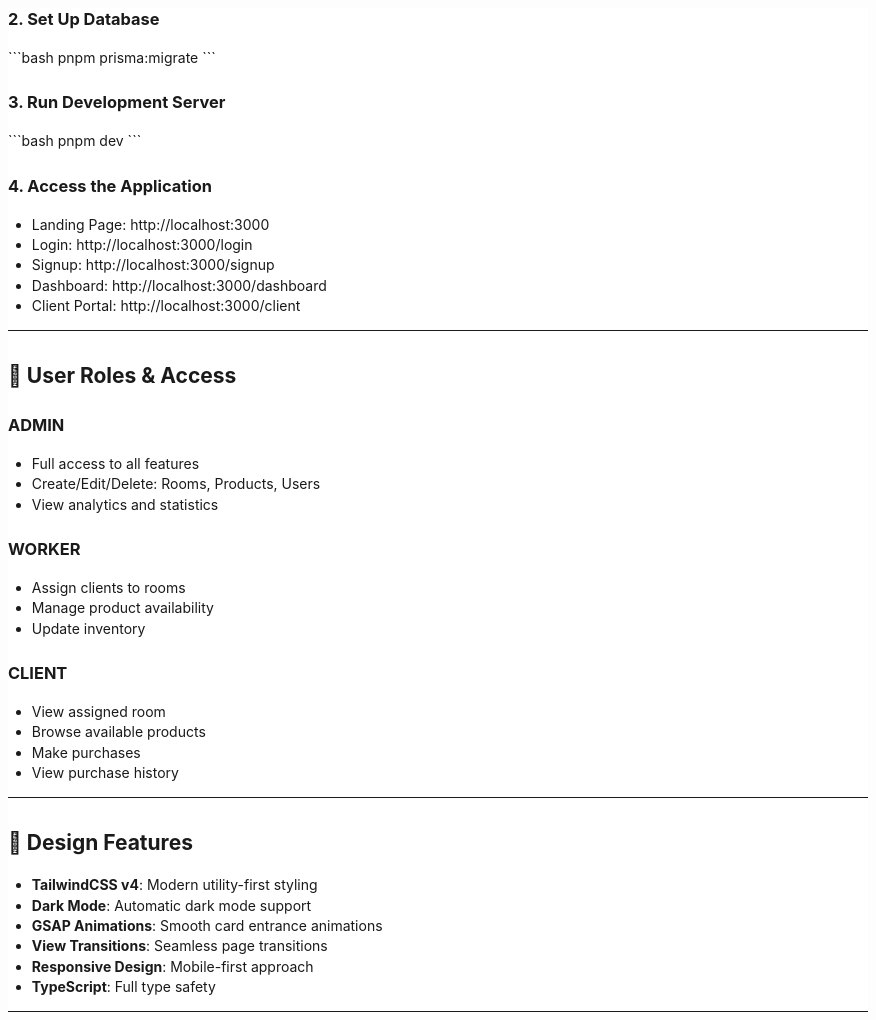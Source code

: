 ### 2. Set Up Database
\`\`\`bash
pnpm prisma:migrate
\`\`\`

### 3. Run Development Server
\`\`\`bash
pnpm dev
\`\`\`

### 4. Access the Application
- Landing Page: http://localhost:3000
- Login: http://localhost:3000/login
- Signup: http://localhost:3000/signup
- Dashboard: http://localhost:3000/dashboard
- Client Portal: http://localhost:3000/client

---

## 🔑 User Roles & Access

### ADMIN
- Full access to all features
- Create/Edit/Delete: Rooms, Products, Users
- View analytics and statistics

### WORKER
- Assign clients to rooms
- Manage product availability
- Update inventory

### CLIENT
- View assigned room
- Browse available products
- Make purchases
- View purchase history

---

## 🎨 Design Features

- **TailwindCSS v4**: Modern utility-first styling
- **Dark Mode**: Automatic dark mode support
- **GSAP Animations**: Smooth card entrance animations
- **View Transitions**: Seamless page transitions
- **Responsive Design**: Mobile-first approach
- **TypeScript**: Full type safety

---
